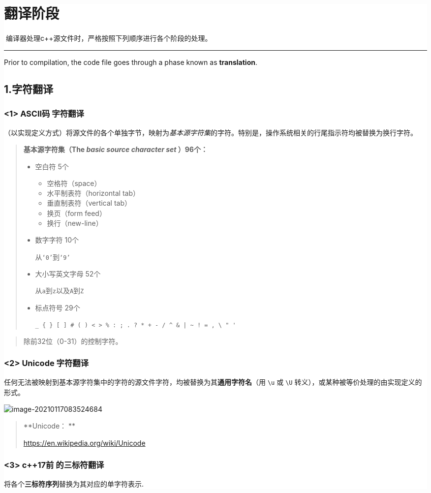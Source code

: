 # 翻译阶段

​	编译器处理c++源文件时，严格按照下列顺序进行各个阶段的处理。

---

Prior to compilation, the code file goes through a phase known as **translation**.



## 1.字符翻译

### <1> ASCII码 字符翻译

（以实现定义方式）将源文件的各个单独字节，映射为*基本源字符集*的字符。特别是，操作系统相关的行尾指示符均被替换为换行字符。

> **基本源字符集（The *basic source character set* ）96个：**
>
> - 空白符 5个
>
>   - 空格符（space）
>   - 水平制表符（horizontal tab）
>   - 垂直制表符（vertical tab）
>   - 换页（form feed）
>   - 换行（new-line）
>
> - 数字字符 10个
>
>   从```‘0’```到```‘9’```
>
> - 大小写英文字母 52个
>
>   从```a```到```z```以及```A```到```Z```
>
> - 标点符号 29个
>
>   ```_ { } [ ] # ( ) < > % : ; . ? * + - / ^ & | ~ ! = , \ " '```

> 除前32位（0-31）的控制字符。

### <2> Unicode 字符翻译

任何无法被映射到基本源字符集中的字符的源文件字符，均被替换为其**通用字符名**（用 `\u` 或 `\U` 转义），或某种被等价处理的由实现定义的形式。

![image-20210117083524684](https://gitee.com/masstsing/picgo-picserver/raw/master/image-20210117083524684.png)

> **Unicode：	**
>
> https://en.wikipedia.org/wiki/Unicode

### <3> c++17前 的三标符翻译

将各个**三标符序列**替换为其对应的单字符表示.
